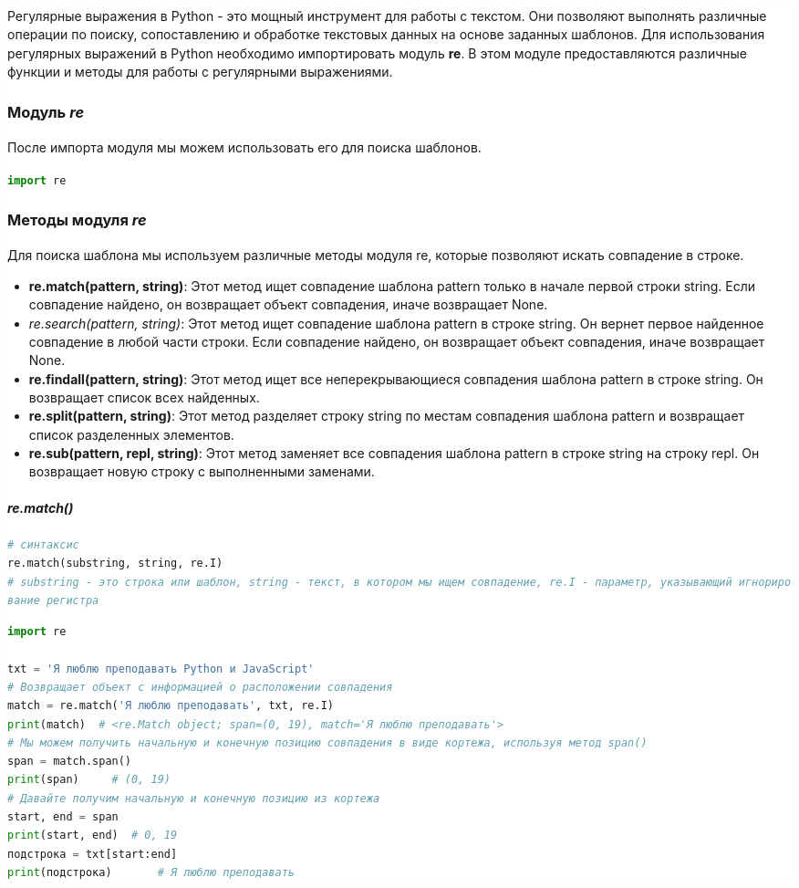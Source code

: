 Регулярные выражения в Python - это мощный инструмент для работы с текстом. Они позволяют выполнять различные операции по поиску, сопоставлению и обработке текстовых данных на основе заданных шаблонов. Для использования регулярных выражений в Python необходимо импортировать модуль **re**. В этом модуле предоставляются различные функции и методы для работы с регулярными выражениями.

### Модуль *re*


После импорта модуля мы можем использовать его для поиска шаблонов.

```py
import re
```

### Методы модуля *re*

Для поиска шаблона мы используем различные методы модуля re, которые позволяют искать совпадение в строке.

* **re.match(pattern, string)**: Этот метод ищет совпадение шаблона pattern только в начале первой строки string. Если совпадение найдено, он возвращает объект совпадения, иначе возвращает None.
* *re.search(pattern, string)*: Этот метод ищет совпадение шаблона pattern в строке string. Он вернет первое найденное совпадение в любой части строки. Если совпадение найдено, он возвращает объект совпадения, иначе возвращает None. 
* **re.findall(pattern, string)**: Этот метод ищет все неперекрывающиеся совпадения шаблона pattern в строке string. Он возвращает список всех найденных.
* **re.split(pattern, string)**: Этот метод разделяет строку string по местам совпадения шаблона pattern и возвращает список разделенных элементов. 
* **re.sub(pattern, repl, string)**: Этот метод заменяет все совпадения шаблона pattern в строке string на строку repl. Он возвращает новую строку с выполненными заменами. 

#### *re.match()*

```py
# синтаксис
re.match(substring, string, re.I)
# substring - это строка или шаблон, string - текст, в котором мы ищем совпадение, re.I - параметр, указывающий игнорирование регистра
```

```py
import re

txt = 'Я люблю преподавать Python и JavaScript'
# Возвращает объект с информацией о расположении совпадения
match = re.match('Я люблю преподавать', txt, re.I)
print(match)  # <re.Match object; span=(0, 19), match='Я люблю преподавать'>
# Мы можем получить начальную и конечную позицию совпадения в виде кортежа, используя метод span()
span = match.span()
print(span)     # (0, 19)
# Давайте получим начальную и конечную позицию из кортежа
start, end = span
print(start, end)  # 0, 19
подстрока = txt[start:end]
print(подстрока)       # Я люблю преподавать
```
